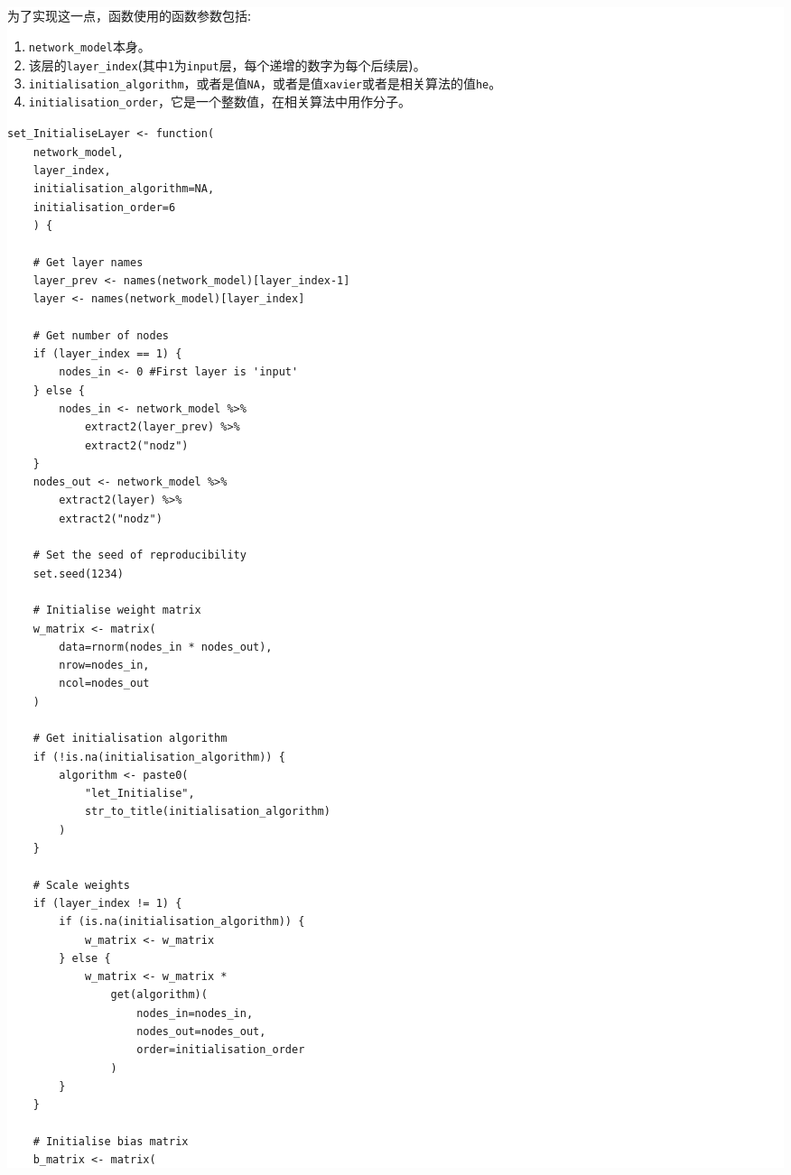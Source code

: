 为了实现这一点，函数使用的函数参数包括:

1.  `network_model`本身。
2.  该层的`layer_index`(其中`1`为`input`层，每个递增的数字为每个后续层)。
3.  `initialisation_algorithm`，或者是值`NA`，或者是值`xavier`或者是相关算法的值`he`。
4.  `initialisation_order`，它是一个整数值，在相关算法中用作分子。

```
set_InitialiseLayer <- function(
    network_model,
    layer_index,
    initialisation_algorithm=NA,
    initialisation_order=6
    ) {

    # Get layer names
    layer_prev <- names(network_model)[layer_index-1]
    layer <- names(network_model)[layer_index]

    # Get number of nodes
    if (layer_index == 1) {
        nodes_in <- 0 #First layer is 'input'
    } else {
        nodes_in <- network_model %>% 
            extract2(layer_prev) %>% 
            extract2("nodz")
    }
    nodes_out <- network_model %>% 
        extract2(layer) %>% 
        extract2("nodz")

    # Set the seed of reproducibility
    set.seed(1234)

    # Initialise weight matrix
    w_matrix <- matrix(
        data=rnorm(nodes_in * nodes_out), 
        nrow=nodes_in,
        ncol=nodes_out
    )

    # Get initialisation algorithm
    if (!is.na(initialisation_algorithm)) {
        algorithm <- paste0(
            "let_Initialise", 
            str_to_title(initialisation_algorithm)
        )
    }

    # Scale weights
    if (layer_index != 1) {
        if (is.na(initialisation_algorithm)) {
            w_matrix <- w_matrix
        } else {
            w_matrix <- w_matrix * 
                get(algorithm)(
                    nodes_in=nodes_in, 
                    nodes_out=nodes_out, 
                    order=initialisation_order
                )
        }
    }

    # Initialise bias matrix
    b_matrix <- matrix(
```